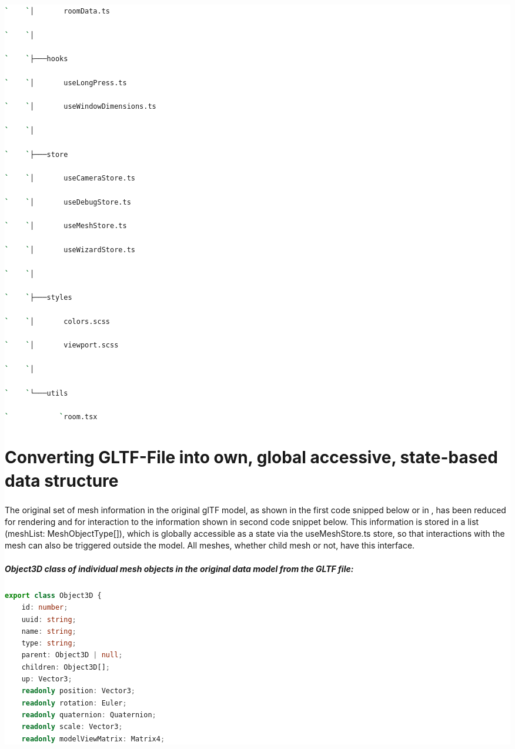 ``` bash
`    `│       roomData.ts

`    `│

`    `├───hooks

`    `│       useLongPress.ts

`    `│       useWindowDimensions.ts

`    `│

`    `├───store

`    `│       useCameraStore.ts

`    `│       useDebugStore.ts

`    `│       useMeshStore.ts

`    `│       useWizardStore.ts

`    `│

`    `├───styles

`    `│       colors.scss

`    `│       viewport.scss

`    `│

`    `└───utils

`            `room.tsx
```


# **Converting GLTF-File into own, global accessive, state-based data structure**
The original set of mesh information in the original glTF model, as shown in the first code snipped below or in , has been reduced for rendering and for interaction to the information shown in second code snippet below. This information is stored in a list (meshList: MeshObjectType[]), which is globally accessible as a state via the useMeshStore.ts store, so that interactions with the mesh can also be triggered outside the model. All meshes, whether child mesh or not, have this interface.

##### **Object3D class of individual mesh objects in the original data model from the GLTF file:**

```typescript
export class Object3D {
    id: number;
    uuid: string;
    name: string;
    type: string;
    parent: Object3D | null;
    children: Object3D[];
    up: Vector3;
    readonly position: Vector3;
    readonly rotation: Euler;
    readonly quaternion: Quaternion;
    readonly scale: Vector3;
    readonly modelViewMatrix: Matrix4;
```